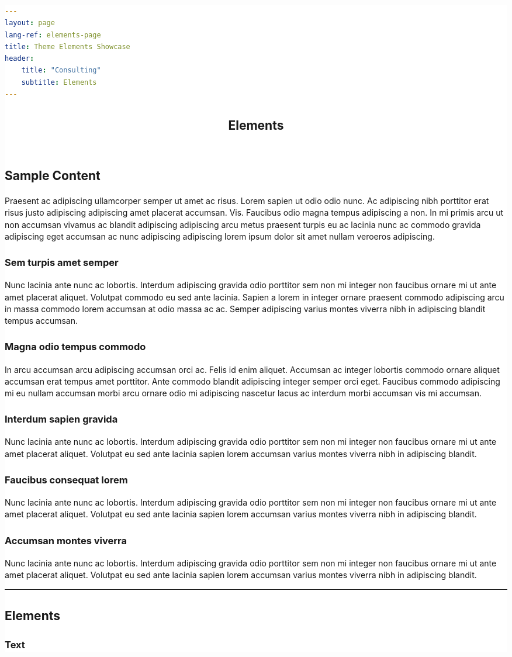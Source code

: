 ```yaml
---
layout: page
lang-ref: elements-page
title: Theme Elements Showcase
header:
    title: "Consulting"
    subtitle: Elements
---
```


<section id="normal-style">
    <header class="main">
        <h1>Elements</h1>
    </header>
    <!-- Content -->
    <h2 id="content">Sample Content</h2>
    <p>Praesent ac adipiscing ullamcorper semper ut amet ac risus. Lorem sapien ut odio odio nunc. Ac adipiscing nibh porttitor erat risus justo adipiscing adipiscing amet placerat accumsan. Vis. Faucibus odio magna tempus adipiscing a non. In mi primis arcu ut non accumsan vivamus ac blandit adipiscing adipiscing arcu metus praesent turpis eu ac lacinia nunc ac commodo gravida adipiscing eget accumsan ac nunc adipiscing adipiscing lorem ipsum dolor sit amet nullam veroeros adipiscing.</p>
    <div class="row">
        <div class="col-6 col-12-small">
            <h3>Sem turpis amet semper</h3>
            <p>Nunc lacinia ante nunc ac lobortis. Interdum adipiscing gravida odio porttitor sem non mi integer non faucibus ornare mi ut ante amet placerat aliquet. Volutpat commodo eu sed ante lacinia. Sapien a lorem in integer ornare praesent commodo adipiscing arcu in massa commodo lorem accumsan at odio massa ac ac. Semper adipiscing varius montes viverra nibh in adipiscing blandit tempus accumsan.</p>
        </div>
        <div class="col-6 col-12-small">
            <h3>Magna odio tempus commodo</h3>
            <p>In arcu accumsan arcu adipiscing accumsan orci ac. Felis id enim aliquet. Accumsan ac integer lobortis commodo ornare aliquet accumsan erat tempus amet porttitor. Ante commodo blandit adipiscing integer semper orci eget. Faucibus commodo adipiscing mi eu nullam accumsan morbi arcu ornare odio mi adipiscing nascetur lacus ac interdum morbi accumsan vis mi accumsan.</p>
        </div>
        <!-- Break -->
        <div class="col-4 col-12-medium">
            <h3>Interdum sapien gravida</h3>
            <p>Nunc lacinia ante nunc ac lobortis. Interdum adipiscing gravida odio porttitor sem non mi integer non faucibus ornare mi ut ante amet placerat aliquet. Volutpat eu sed ante lacinia sapien lorem accumsan varius montes viverra nibh in adipiscing blandit.</p>
        </div>
        <div class="col-4 col-12-medium">
            <h3>Faucibus consequat lorem</h3>
            <p>Nunc lacinia ante nunc ac lobortis. Interdum adipiscing gravida odio porttitor sem non mi integer non faucibus ornare mi ut ante amet placerat aliquet. Volutpat eu sed ante lacinia sapien lorem accumsan varius montes viverra nibh in adipiscing blandit.</p>
        </div>
        <div class="col-4 col-12-medium">
            <h3>Accumsan montes viverra</h3>
            <p>Nunc lacinia ante nunc ac lobortis. Interdum adipiscing gravida odio porttitor sem non mi integer non faucibus ornare mi ut ante amet placerat aliquet. Volutpat eu sed ante lacinia sapien lorem accumsan varius montes viverra nibh in adipiscing blandit.</p>
        </div>
    </div>
    <hr class="major" />
    <!-- Elements -->
    <h2 id="elements">Elements</h2>
    <div class="row gtr-200">
        <div class="col-6 col-12-medium">
            <!-- Text stuff -->
            <h3>Text</h3>